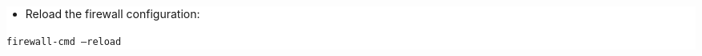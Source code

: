 * Reload the firewall configuration:
```console
firewall-cmd –reload
```


[1]: ./media/network-diagram.png "network diagram"
[2]: ./media/storage.png "traffic from linux VM to the storage account"
[3]: ./media/keyvault.png "traffic from linux VM to kayvault"
[4]: ./media/sql.png "traffic from linux VM to the SQL DB"
[5]: ./media/eventhub.png "traffic path from windows VM to the event hub"



